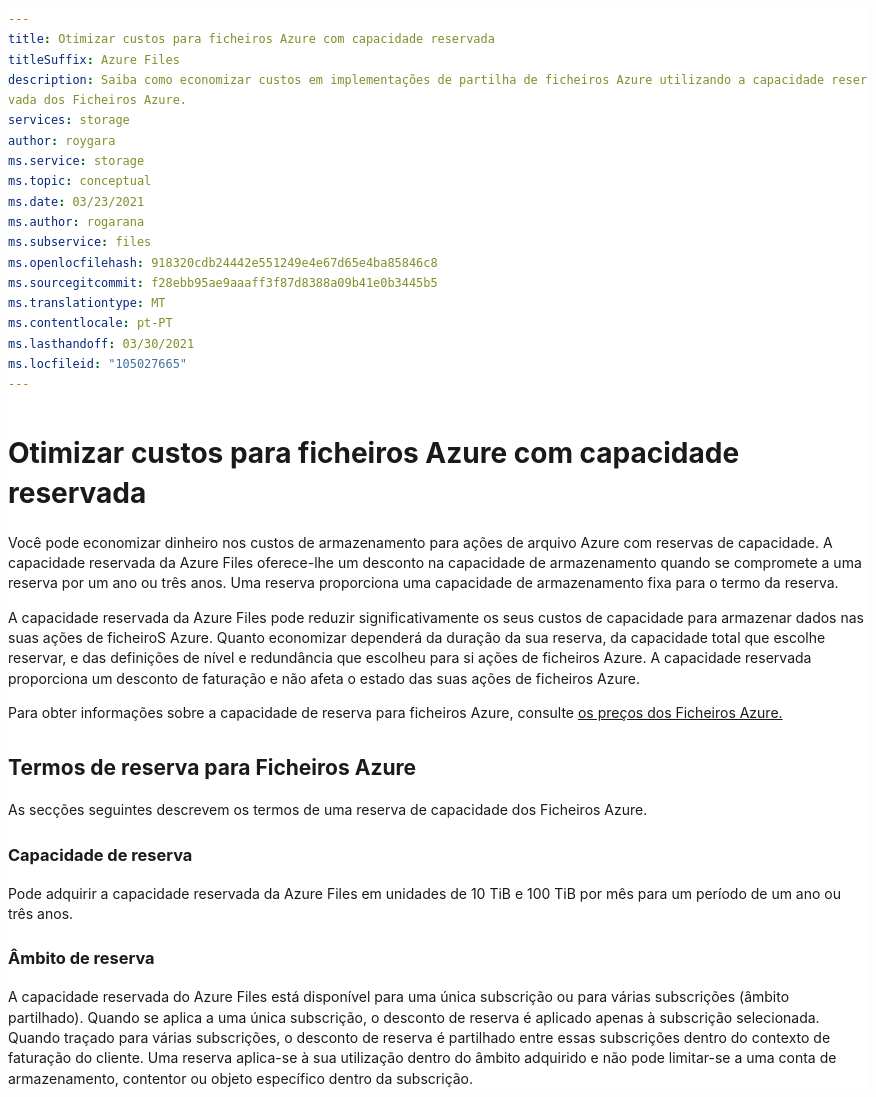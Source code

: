 ```yaml
---
title: Otimizar custos para ficheiros Azure com capacidade reservada
titleSuffix: Azure Files
description: Saiba como economizar custos em implementações de partilha de ficheiros Azure utilizando a capacidade reservada dos Ficheiros Azure.
services: storage
author: roygara
ms.service: storage
ms.topic: conceptual
ms.date: 03/23/2021
ms.author: rogarana
ms.subservice: files
ms.openlocfilehash: 918320cdb24442e551249e4e67d65e4ba85846c8
ms.sourcegitcommit: f28ebb95ae9aaaff3f87d8388a09b41e0b3445b5
ms.translationtype: MT
ms.contentlocale: pt-PT
ms.lasthandoff: 03/30/2021
ms.locfileid: "105027665"
---
```

# <a name="optimize-costs-for-azure-files-with-reserved-capacity"></a>Otimizar custos para ficheiros Azure com capacidade reservada
Você pode economizar dinheiro nos custos de armazenamento para ações de arquivo Azure com reservas de capacidade. A capacidade reservada da Azure Files oferece-lhe um desconto na capacidade de armazenamento quando se compromete a uma reserva por um ano ou três anos. Uma reserva proporciona uma capacidade de armazenamento fixa para o termo da reserva.

A capacidade reservada da Azure Files pode reduzir significativamente os seus custos de capacidade para armazenar dados nas suas ações de ficheiroS Azure. Quanto economizar dependerá da duração da sua reserva, da capacidade total que escolhe reservar, e das definições de nível e redundância que escolheu para si ações de ficheiros Azure. A capacidade reservada proporciona um desconto de faturação e não afeta o estado das suas ações de ficheiros Azure.

Para obter informações sobre a capacidade de reserva para ficheiros Azure, consulte [os preços dos Ficheiros Azure.](https://azure.microsoft.com/pricing/details/storage/files/)

## <a name="reservation-terms-for-azure-files"></a>Termos de reserva para Ficheiros Azure
As secções seguintes descrevem os termos de uma reserva de capacidade dos Ficheiros Azure.

### <a name="reservation-capacity"></a>Capacidade de reserva
Pode adquirir a capacidade reservada da Azure Files em unidades de 10 TiB e 100 TiB por mês para um período de um ano ou três anos.

### <a name="reservation-scope"></a>Âmbito de reserva
A capacidade reservada do Azure Files está disponível para uma única subscrição ou para várias subscrições (âmbito partilhado). Quando se aplica a uma única subscrição, o desconto de reserva é aplicado apenas à subscrição selecionada. Quando traçado para várias subscrições, o desconto de reserva é partilhado entre essas subscrições dentro do contexto de faturação do cliente. Uma reserva aplica-se à sua utilização dentro do âmbito adquirido e não pode limitar-se a uma conta de armazenamento, contentor ou objeto específico dentro da subscrição.
